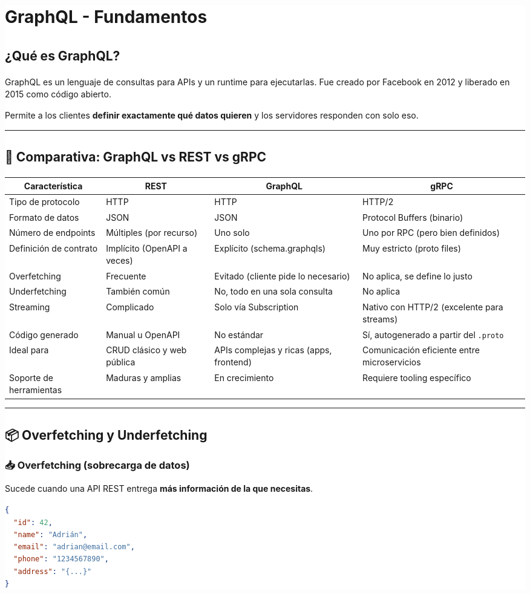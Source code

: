 # GraphQL - Fundamentos

## ¿Qué es GraphQL?

GraphQL es un lenguaje de consultas para APIs y un runtime para ejecutarlas. Fue creado por Facebook en 2012 y liberado en 2015 como código abierto.

Permite a los clientes **definir exactamente qué datos quieren** y los servidores responden con solo eso.

---

## 📌 Comparativa: GraphQL vs REST vs gRPC

| Característica         | REST                         | GraphQL                                | gRPC                                      |
|------------------------|------------------------------|-----------------------------------------|-------------------------------------------|
| Tipo de protocolo      | HTTP                         | HTTP                                    | HTTP/2                                     |
| Formato de datos       | JSON                         | JSON                                    | Protocol Buffers (binario)                |
| Número de endpoints    | Múltiples (por recurso)      | Uno solo                                | Uno por RPC (pero bien definidos)         |
| Definición de contrato | Implícito (OpenAPI a veces)  | Explícito (schema.graphqls)             | Muy estricto (proto files)                |
| Overfetching           | Frecuente                    | Evitado (cliente pide lo necesario)     | No aplica, se define lo justo             |
| Underfetching          | También común                | No, todo en una sola consulta           | No aplica                                 |
| Streaming              | Complicado                   | Solo vía Subscription                   | Nativo con HTTP/2 (excelente para streams)|
| Código generado        | Manual u OpenAPI             | No estándar                             | Sí, autogenerado a partir del `.proto`    |
| Ideal para             | CRUD clásico y web pública   | APIs complejas y ricas (apps, frontend) | Comunicación eficiente entre microservicios|
| Soporte de herramientas| Maduras y amplias            | En crecimiento                          | Requiere tooling específico               |

---

## 📦 Overfetching y Underfetching

### 📥 Overfetching (sobrecarga de datos)

Sucede cuando una API REST entrega **más información de la que necesitas**.

```json
{
  "id": 42,
  "name": "Adrián",
  "email": "adrian@email.com",
  "phone": "1234567890",
  "address": "{...}"
} 
```
